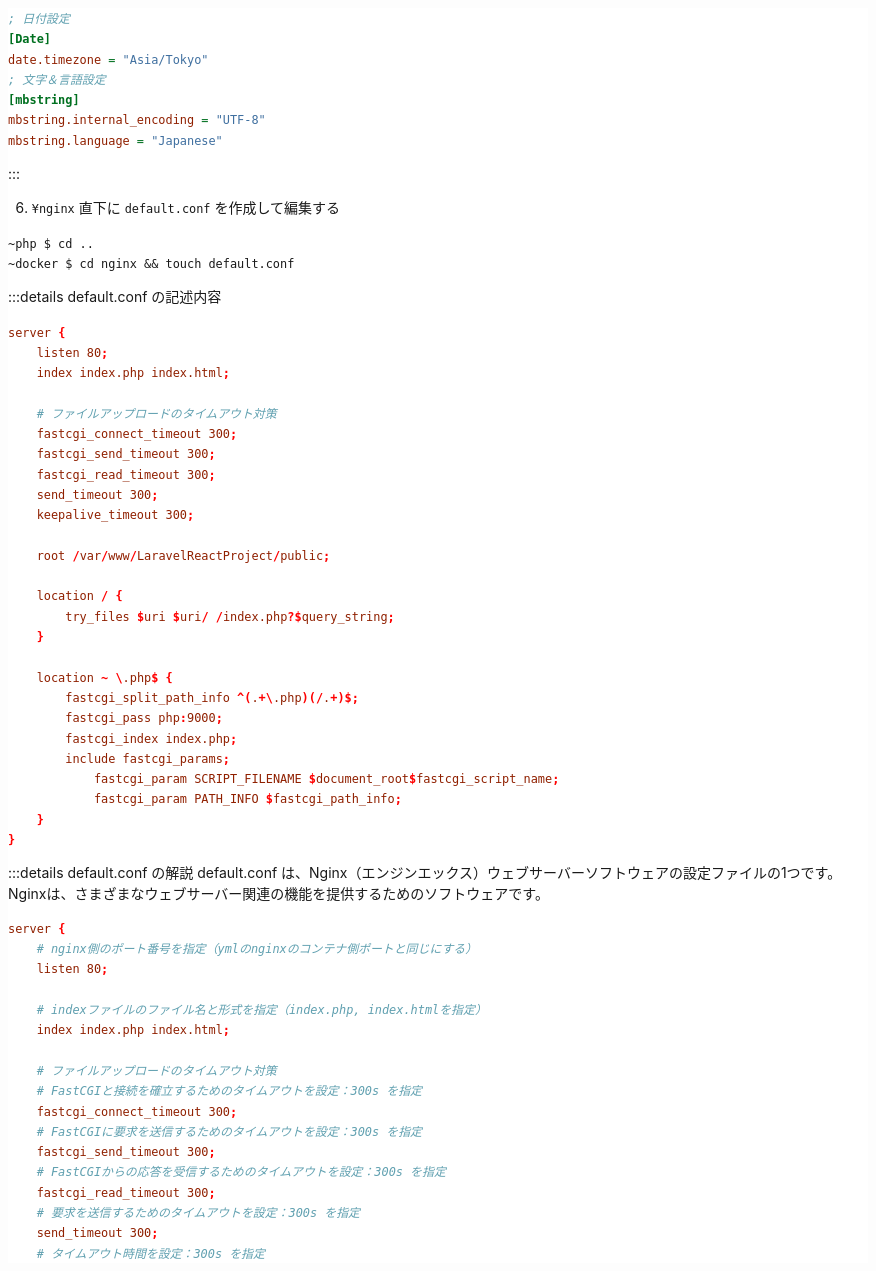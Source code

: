 ```js:php.ini
; 日付設定
[Date]
date.timezone = "Asia/Tokyo"
; 文字＆言語設定
[mbstring]
mbstring.internal_encoding = "UTF-8"
mbstring.language = "Japanese"
```
:::

6. `¥nginx` 直下に `default.conf` を作成して編集する
```js:Terminal
~php $ cd ..
~docker $ cd nginx && touch default.conf
```
:::details default.conf の記述内容
```js:default.conf
server {
    listen 80;
    index index.php index.html;
    
    # ファイルアップロードのタイムアウト対策
    fastcgi_connect_timeout 300;
    fastcgi_send_timeout 300;
    fastcgi_read_timeout 300;
    send_timeout 300;
    keepalive_timeout 300;

    root /var/www/LaravelReactProject/public;

    location / {
        try_files $uri $uri/ /index.php?$query_string;
    }

    location ~ \.php$ {
        fastcgi_split_path_info ^(.+\.php)(/.+)$;
        fastcgi_pass php:9000;
        fastcgi_index index.php;
        include fastcgi_params;
            fastcgi_param SCRIPT_FILENAME $document_root$fastcgi_script_name;
            fastcgi_param PATH_INFO $fastcgi_path_info;
    }
}
```
:::details default.conf の解説
default.conf は、Nginx（エンジンエックス）ウェブサーバーソフトウェアの設定ファイルの1つです。Nginxは、さまざまなウェブサーバー関連の機能を提供するためのソフトウェアです。
```js:default.conf
server {
    # nginx側のポート番号を指定（ymlのnginxのコンテナ側ポートと同じにする）
    listen 80;

    # indexファイルのファイル名と形式を指定（index.php, index.htmlを指定）
    index index.php index.html;

    # ファイルアップロードのタイムアウト対策
    # FastCGIと接続を確立するためのタイムアウトを設定：300s を指定
    fastcgi_connect_timeout 300;
    # FastCGIに要求を送信するためのタイムアウトを設定：300s を指定
    fastcgi_send_timeout 300;
    # FastCGIからの応答を受信するためのタイムアウトを設定：300s を指定
    fastcgi_read_timeout 300;
    # 要求を送信するためのタイムアウトを設定：300s を指定
    send_timeout 300;
    # タイムアウト時間を設定：300s を指定
```